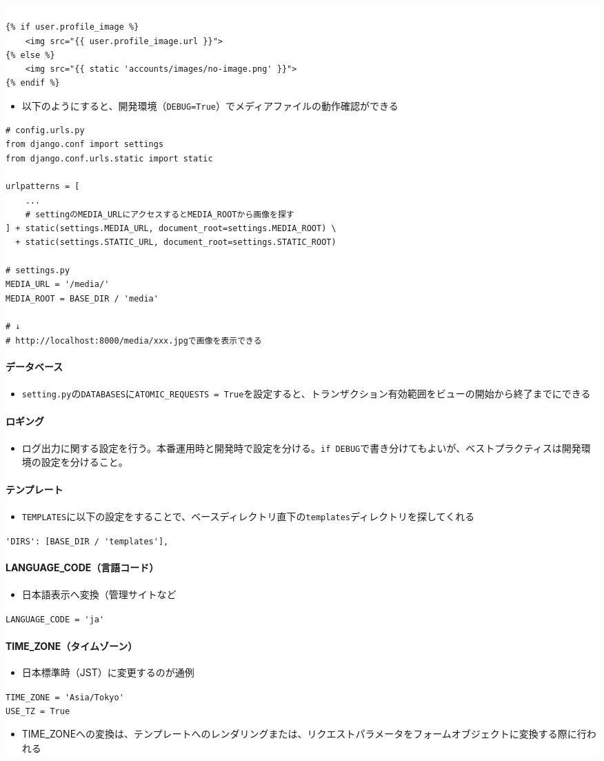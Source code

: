 ```

{% if user.profile_image %}
    <img src="{{ user.profile_image.url }}">
{% else %}
    <img src="{{ static 'accounts/images/no-image.png' }}">
{% endif %}
```
- 以下のようにすると、開発環境（`DEBUG=True`）でメディアファイルの動作確認ができる
```
# config.urls.py
from django.conf import settings
from django.conf.urls.static import static

urlpatterns = [
    ...
    # settingのMEDIA_URLにアクセスするとMEDIA_ROOTから画像を探す
] + static(settings.MEDIA_URL, document_root=settings.MEDIA_ROOT) \
  + static(settings.STATIC_URL, document_root=settings.STATIC_ROOT)

# settings.py
MEDIA_URL = '/media/'
MEDIA_ROOT = BASE_DIR / 'media'

# ↓
# http://localhost:8000/media/xxx.jpgで画像を表示できる
```

#### データベース

- `setting.py`の`DATABASES`に`ATOMIC_REQUESTS = True`を設定すると、トランザクション有効範囲をビューの開始から終了までにできる

#### ロギング

- ログ出力に関する設定を行う。本番運用時と開発時で設定を分ける。`if DEBUG`で書き分けてもよいが、ベストプラクティスは開発環境の設定を分けること。


#### テンプレート

- `TEMPLATES`に以下の設定をすることで、ベースディレクトリ直下の`templates`ディレクトリを探してくれる
```
'DIRS': [BASE_DIR / 'templates'],
```

#### LANGUAGE_CODE（言語コード）

- 日本語表示へ変換（管理サイトなど
```
LANGUAGE_CODE = 'ja'
```

#### TIME_ZONE（タイムゾーン）

- 日本標準時（JST）に変更するのが通例
```
TIME_ZONE = 'Asia/Tokyo'
USE_TZ = True
```
- TIME_ZONEへの変換は、テンプレートへのレンダリングまたは、リクエストパラメータをフォームオブジェクトに変換する際に行われる
